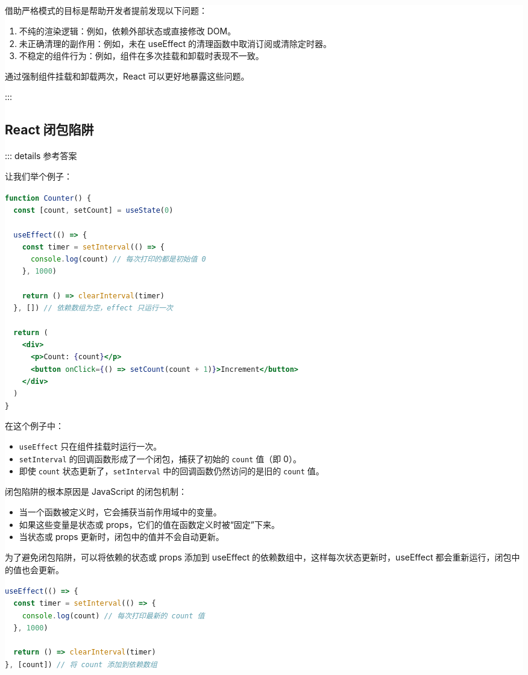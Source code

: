借助严格模式的目标是帮助开发者提前发现以下问题：

1. 不纯的渲染逻辑：例如，依赖外部状态或直接修改 DOM。
2. 未正确清理的副作用：例如，未在 useEffect 的清理函数中取消订阅或清除定时器。
3. 不稳定的组件行为：例如，组件在多次挂载和卸载时表现不一致。

通过强制组件挂载和卸载两次，React 可以更好地暴露这些问题。

:::

## React 闭包陷阱

::: details 参考答案

让我们举个例子：

```jsx
function Counter() {
  const [count, setCount] = useState(0)

  useEffect(() => {
    const timer = setInterval(() => {
      console.log(count) // 每次打印的都是初始值 0
    }, 1000)

    return () => clearInterval(timer)
  }, []) // 依赖数组为空，effect 只运行一次

  return (
    <div>
      <p>Count: {count}</p>
      <button onClick={() => setCount(count + 1)}>Increment</button>
    </div>
  )
}
```

在这个例子中：

- `useEffect` 只在组件挂载时运行一次。
- `setInterval` 的回调函数形成了一个闭包，捕获了初始的 `count` 值（即 0）。
- 即使 `count` 状态更新了，`setInterval` 中的回调函数仍然访问的是旧的 `count` 值。

闭包陷阱的根本原因是 JavaScript 的闭包机制：

- 当一个函数被定义时，它会捕获当前作用域中的变量。
- 如果这些变量是状态或 props，它们的值在函数定义时被“固定”下来。
- 当状态或 props 更新时，闭包中的值并不会自动更新。

为了避免闭包陷阱，可以将依赖的状态或 props 添加到 useEffect 的依赖数组中，这样每次状态更新时，useEffect 都会重新运行，闭包中的值也会更新。

```jsx
useEffect(() => {
  const timer = setInterval(() => {
    console.log(count) // 每次打印最新的 count 值
  }, 1000)

  return () => clearInterval(timer)
}, [count]) // 将 count 添加到依赖数组
```
